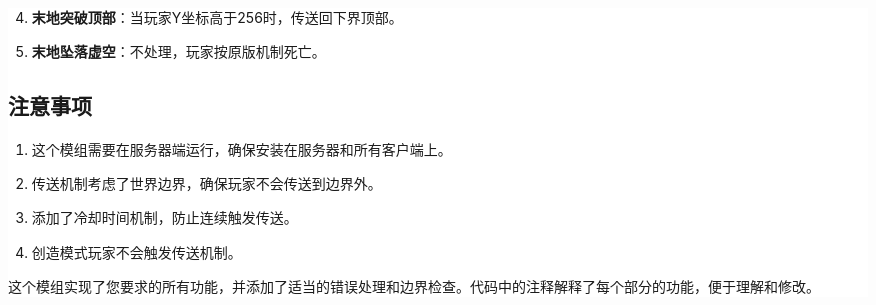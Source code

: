 4. **末地突破顶部**：当玩家Y坐标高于256时，传送回下界顶部。

5. **末地坠落虚空**：不处理，玩家按原版机制死亡。

## 注意事项

1. 这个模组需要在服务器端运行，确保安装在服务器和所有客户端上。

2. 传送机制考虑了世界边界，确保玩家不会传送到边界外。

3. 添加了冷却时间机制，防止连续触发传送。

4. 创造模式玩家不会触发传送机制。

这个模组实现了您要求的所有功能，并添加了适当的错误处理和边界检查。代码中的注释解释了每个部分的功能，便于理解和修改。